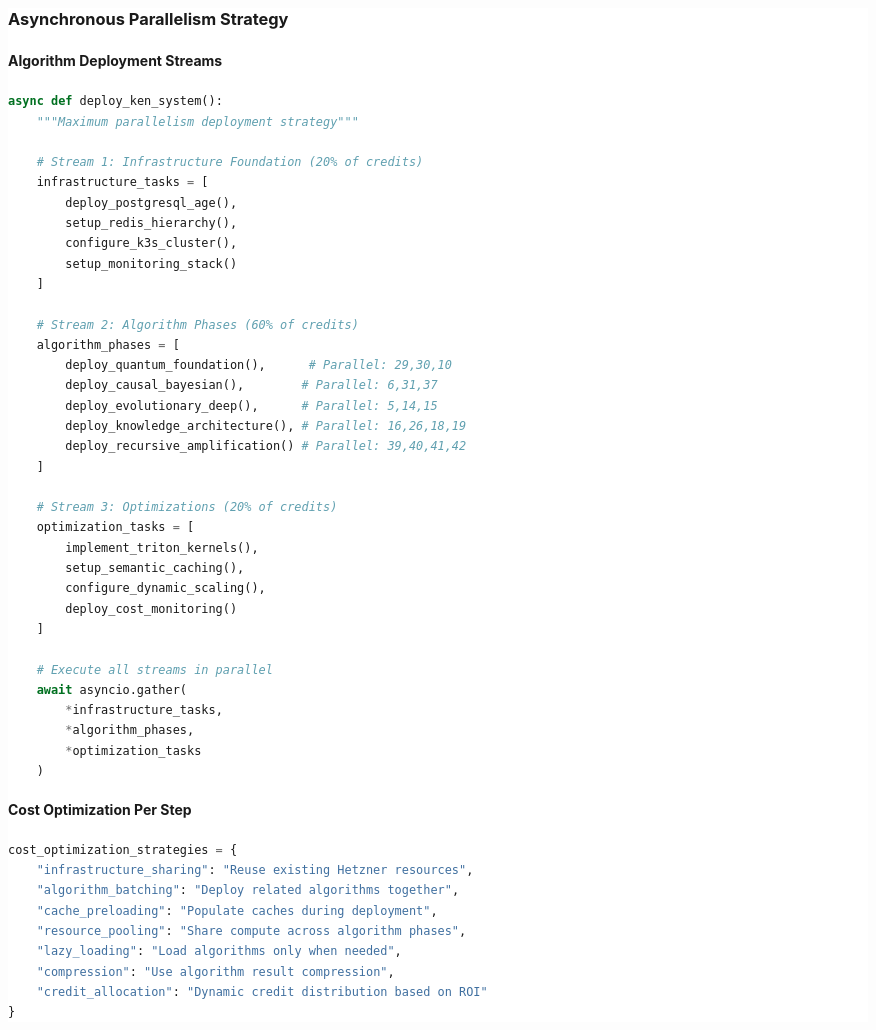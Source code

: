 ### **Asynchronous Parallelism Strategy**

#### **Algorithm Deployment Streams**
```python
async def deploy_ken_system():
    """Maximum parallelism deployment strategy"""
    
    # Stream 1: Infrastructure Foundation (20% of credits)
    infrastructure_tasks = [
        deploy_postgresql_age(),
        setup_redis_hierarchy(), 
        configure_k3s_cluster(),
        setup_monitoring_stack()
    ]
    
    # Stream 2: Algorithm Phases (60% of credits)  
    algorithm_phases = [
        deploy_quantum_foundation(),      # Parallel: 29,30,10
        deploy_causal_bayesian(),        # Parallel: 6,31,37
        deploy_evolutionary_deep(),      # Parallel: 5,14,15
        deploy_knowledge_architecture(), # Parallel: 16,26,18,19
        deploy_recursive_amplification() # Parallel: 39,40,41,42
    ]
    
    # Stream 3: Optimizations (20% of credits)
    optimization_tasks = [
        implement_triton_kernels(),
        setup_semantic_caching(),
        configure_dynamic_scaling(),
        deploy_cost_monitoring()
    ]
    
    # Execute all streams in parallel
    await asyncio.gather(
        *infrastructure_tasks,
        *algorithm_phases, 
        *optimization_tasks
    )
```

#### **Cost Optimization Per Step**
```python
cost_optimization_strategies = {
    "infrastructure_sharing": "Reuse existing Hetzner resources",
    "algorithm_batching": "Deploy related algorithms together",
    "cache_preloading": "Populate caches during deployment",
    "resource_pooling": "Share compute across algorithm phases",
    "lazy_loading": "Load algorithms only when needed",
    "compression": "Use algorithm result compression",
    "credit_allocation": "Dynamic credit distribution based on ROI"
}
```

